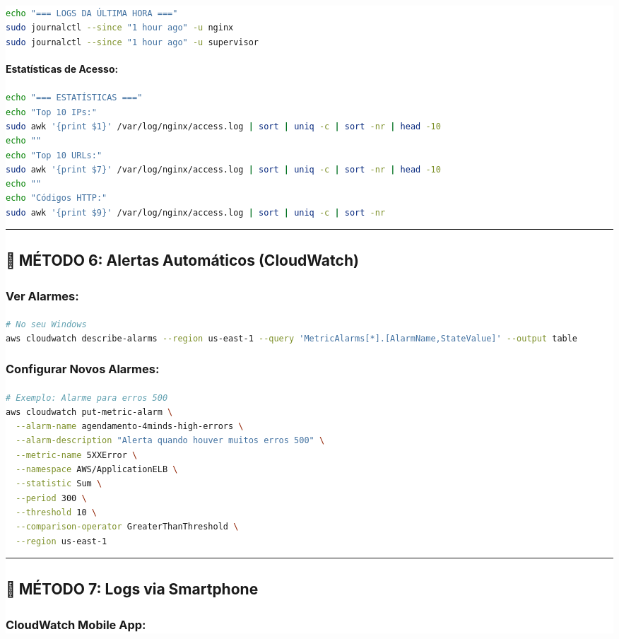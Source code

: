 ```bash
echo "=== LOGS DA ÚLTIMA HORA ==="
sudo journalctl --since "1 hour ago" -u nginx
sudo journalctl --since "1 hour ago" -u supervisor
```

#### Estatísticas de Acesso:

```bash
echo "=== ESTATÍSTICAS ==="
echo "Top 10 IPs:"
sudo awk '{print $1}' /var/log/nginx/access.log | sort | uniq -c | sort -nr | head -10
echo ""
echo "Top 10 URLs:"
sudo awk '{print $7}' /var/log/nginx/access.log | sort | uniq -c | sort -nr | head -10
echo ""
echo "Códigos HTTP:"
sudo awk '{print $9}' /var/log/nginx/access.log | sort | uniq -c | sort -nr
```

---

## 🔔 MÉTODO 6: Alertas Automáticos (CloudWatch)

### Ver Alarmes:

```bash
# No seu Windows
aws cloudwatch describe-alarms --region us-east-1 --query 'MetricAlarms[*].[AlarmName,StateValue]' --output table
```

### Configurar Novos Alarmes:

```bash
# Exemplo: Alarme para erros 500
aws cloudwatch put-metric-alarm \
  --alarm-name agendamento-4minds-high-errors \
  --alarm-description "Alerta quando houver muitos erros 500" \
  --metric-name 5XXError \
  --namespace AWS/ApplicationELB \
  --statistic Sum \
  --period 300 \
  --threshold 10 \
  --comparison-operator GreaterThanThreshold \
  --region us-east-1
```

---

## 📱 MÉTODO 7: Logs via Smartphone

### CloudWatch Mobile App:
